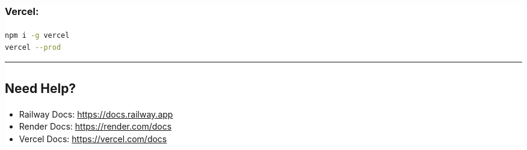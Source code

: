 ### Vercel:
```bash
npm i -g vercel
vercel --prod
```

---

## Need Help?

- Railway Docs: https://docs.railway.app
- Render Docs: https://render.com/docs
- Vercel Docs: https://vercel.com/docs
